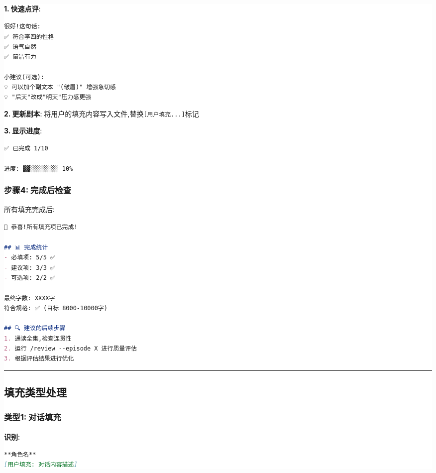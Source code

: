 **1. 快速点评**:
```markdown
很好!这句话:
✅ 符合李四的性格
✅ 语气自然
✅ 简洁有力

小建议(可选):
💡 可以加个副文本 "(皱眉)" 增强急切感
💡 "后天"改成"明天"压力感更强
```

**2. 更新剧本**:
将用户的填充内容写入文件,替换`[用户填充...]`标记

**3. 显示进度**:
```markdown
✅ 已完成 1/10

进度: ▓▓░░░░░░░░ 10%
```

### 步骤4: 完成后检查

所有填充完成后:

```markdown
🎉 恭喜!所有填充项已完成!

## 📊 完成统计
- 必填项: 5/5 ✅
- 建议项: 3/3 ✅
- 可选项: 2/2 ✅

最终字数: XXXX字
符合规格: ✅ (目标 8000-10000字)

## 🔍 建议的后续步骤
1. 通读全集,检查连贯性
2. 运行 /review --episode X 进行质量评估
3. 根据评估结果进行优化
```

---

## 填充类型处理

### 类型1: 对话填充

**识别**:
```markdown
**角色名**
[用户填充: 对话内容描述]
```
